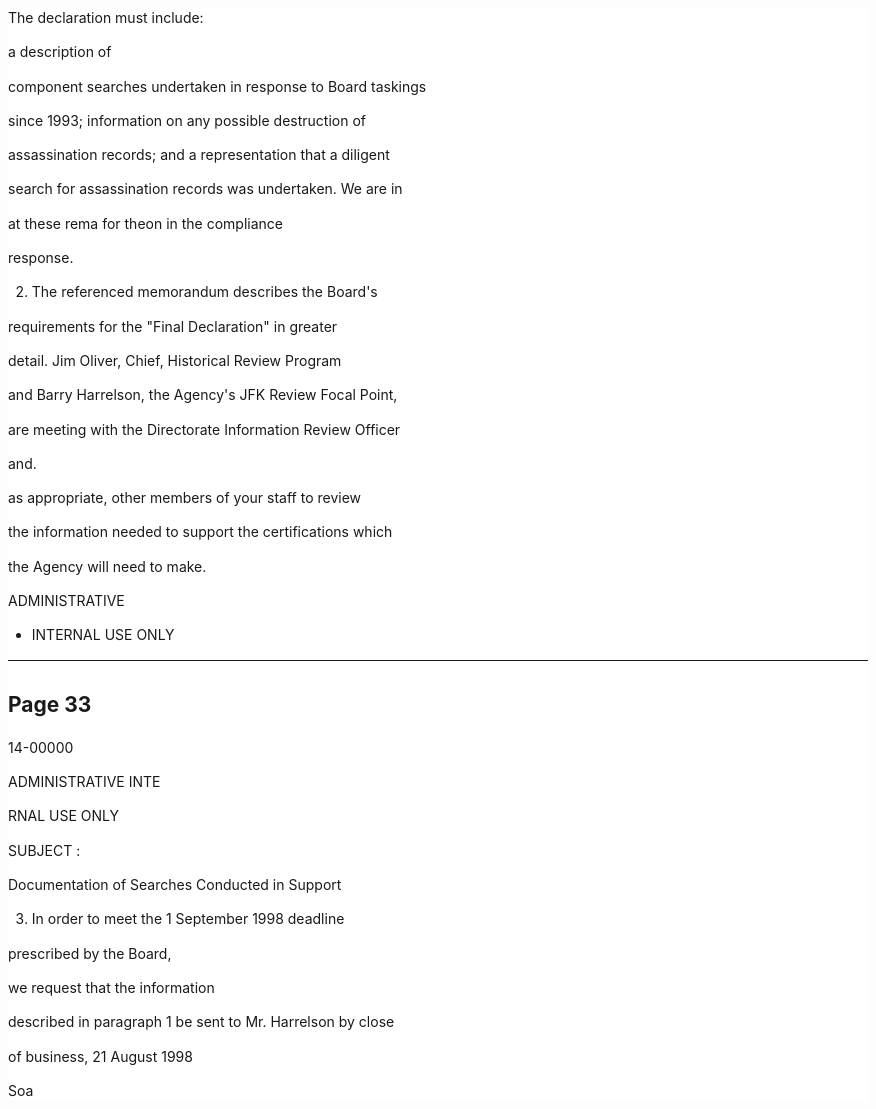 The declaration must include:

a description of

component searches undertaken in response to Board taskings

since 1993; information on any possible destruction of

assassination records; and a representation that a diligent

search for assassination records was undertaken. We are in

at these rema for theon in the compliance

response.

2. The referenced memorandum describes the Board's

requirements for the "Final Declaration" in greater

detail. Jim Oliver, Chief, Historical Review Program

and Barry Harrelson, the Agency's JFK Review Focal Point,

are meeting with the Directorate Information Review Officer

and.

as appropriate, other members of your staff to review

the information needed to support the certifications which

the Agency will need to make.

ADMINISTRATIVE

- INTERNAL USE ONLY

---

## Page 33

14-00000

ADMINISTRATIVE INTE

RNAL USE ONLY

SUBJECT :

Documentation of Searches Conducted in Support

3. In order to meet the 1 September 1998 deadline

prescribed by the Board,

we request that the information

described in paragraph 1 be sent to Mr. Harrelson by close

of business, 21 August 1998

Soa
